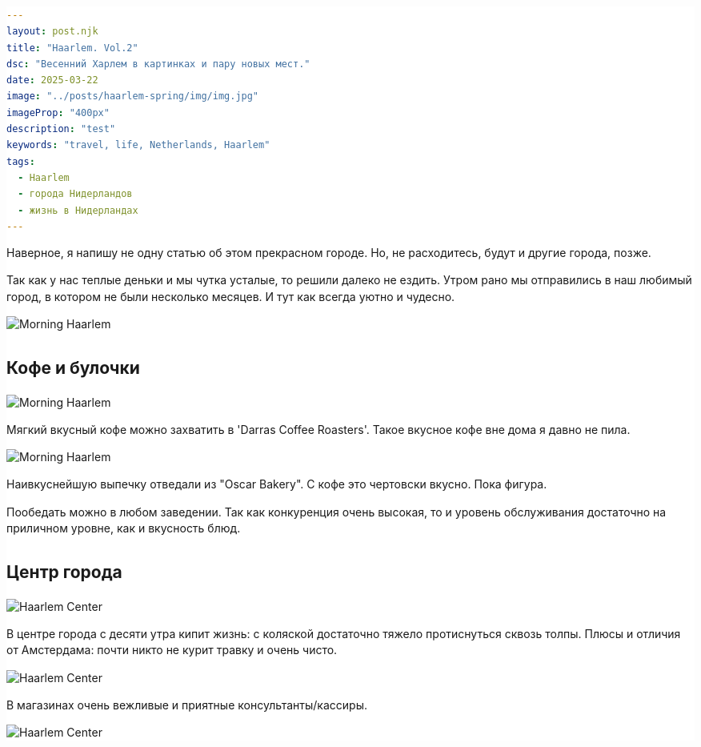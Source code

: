 ```yaml
---
layout: post.njk
title: "Haarlem. Vol.2"
dsc: "Весенний Харлем в картинках и пару новых мест."
date: 2025-03-22
image: "../posts/haarlem-spring/img/img.jpg"
imageProp: "400px"
description: "test"
keywords: "travel, life, Netherlands, Haarlem"
tags:
  - Haarlem
  - города Нидерландов
  - жизнь в Нидерландах
---
```


Наверное, я напишу не одну статью об этом прекрасном городе. Но, не расходитесь, будут и другие города, позже.

Так как у нас теплые деньки и мы чутка усталые, то решили далеко не ездить. Утром рано мы отправились в наш любимый город, в котором не были несколько месяцев. И тут как всегда уютно и чудесно.

<span class="article-img __top"><img src="img/Haarlem-center.jpg" alt="Morning Haarlem" width="400"/></span>

## Кофе и булочки

<span class="article-img __top"><img src="img/Haarlem-koffee.jpg" alt="Morning Haarlem" width="400"/></span>

Мягкий вкусный кофе можно захватить в 'Darras Coffee Roasters'. Такое вкусное кофе вне дома я давно не пила.

<span class="article-img __top"><img src="img/Haarlem-Oscar.jpg" alt="Morning Haarlem" width="400"/></span>

Наивкуснейшую выпечку отведали из "Oscar Bakery". С кофе это чертовски вкусно. Пока фигура.

Пообедать можно в любом заведении. Так как конкуренция очень высокая, то и уровень обслуживания достаточно на приличном уровне, как и вкусность блюд.

## Центр города

<span class="article-img __top"><img src="img/Haarlem-center-2.jpg" alt="Haarlem Center" width="632"/></span>

В центре города с десяти утра кипит жизнь: с коляской достаточно тяжело протиснуться сквозь толпы. Плюсы и отличия от Амстердама: почти никто не курит травку и очень чисто.

<span class="article-img __top"><img src="img/Haarlem-center-3.jpg" alt="Haarlem Center" width="680"/></span>

В магазинах очень вежливые и приятные консультанты/кассиры.

<span class="article-img __top"><img src="img/Haarlem-center-4.jpg" alt="Haarlem Center" width="400"/></span>
